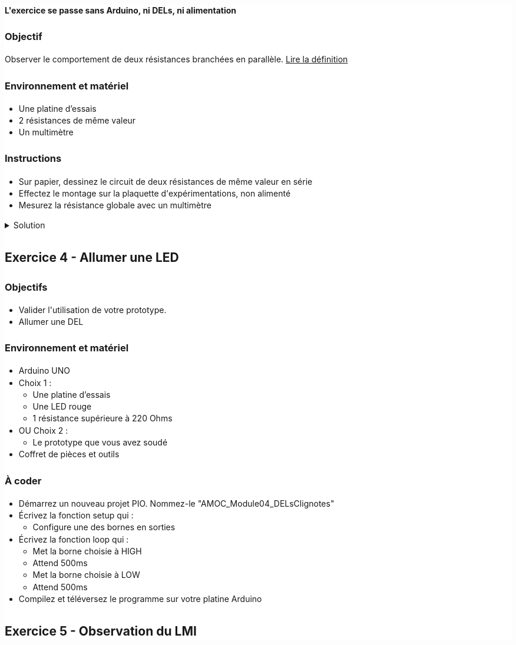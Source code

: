 **L'exercice se passe sans Arduino, ni DELs, ni alimentation**

### Objectif

Observer le comportement de deux résistances branchées en parallèle. [Lire la définition](https://fr.wikibooks.org/wiki/Électricité/Les_circuits_série_et_parallèles#Les_circuits_série_et_parallèle)

### Environnement et matériel

- Une platine d’essais
- 2 résistances de même valeur
- Un multimètre

### Instructions

- Sur papier, dessinez le circuit de deux résistances de même valeur en série
- Effectez le montage sur la plaquette d'expérimentations, non alimenté
- Mesurez la résistance globale avec un multimètre

<details><summary>Solution</summary></details>

## Exercice 4 - Allumer une LED

### Objectifs

- Valider l'utilisation de votre prototype.
- Allumer une DEL

### Environnement et matériel

- Arduino UNO
- Choix 1 :
  - Une platine d’essais
  - Une LED rouge
  - 1 résistance supérieure à 220 Ohms
- OU Choix 2 :
  - Le prototype que vous avez soudé
- Coffret de pièces et outils

### À coder

- Démarrez un nouveau projet PIO. Nommez-le "AMOC_Module04_DELsClignotes"
- Écrivez la fonction setup qui :
  - Configure une des bornes en sorties
- Écrivez la fonction loop qui :
  - Met la borne choisie à HIGH
  - Attend 500ms
  - Met la borne choisie à LOW
  - Attend 500ms
- Compilez et téléversez le programme sur votre platine Arduino

## Exercice 5 - Observation du LMI
